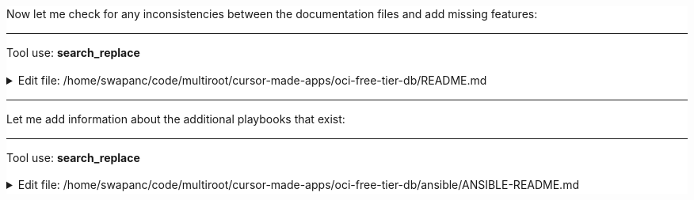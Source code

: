 
Now let me check for any inconsistencies between the documentation files and add missing features:

---

Tool use: **search_replace**

<details><summary>Edit file: /home/swapanc/code/multiroot/cursor-made-apps/oci-free-tier-db/README.md</summary></details>

---

Let me add information about the additional playbooks that exist:

---

Tool use: **search_replace**

<details><summary>Edit file: /home/swapanc/code/multiroot/cursor-made-apps/oci-free-tier-db/ansible/ANSIBLE-README.md</summary>

**Chunk 1**
Lines added: 12, lines removed: undefined

````diff
@@ -103,4 +103,16 @@
  - Optional data export before cleanup
  - Verification of complete cleanup
+
+ ### Additional Specialized Playbooks
+
+ ```bash
+ # Infrastructure provisioning only
+ ansible-playbook playbooks/provision-infrastructure-only.yml
+
+ # Testing and validation only
+ ansible-playbook playbooks/test-and-validate-only.yml
+ ```
+
+ These specialized playbooks allow for targeted operations without running the complete deployment suite.

  ## Configuration
````
